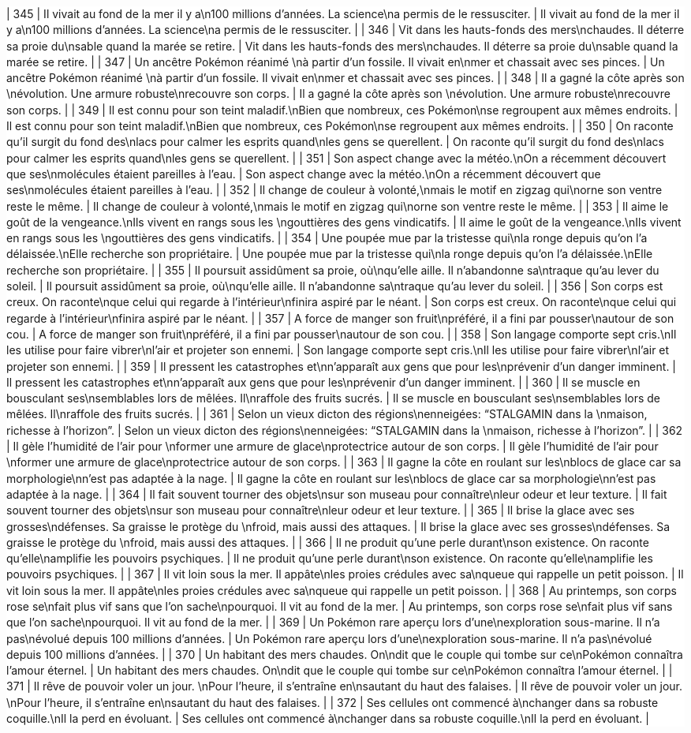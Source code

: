 | 345 | Il vivait au fond de la mer il y a\n100 millions d’années. La science\na permis de le ressusciter. | Il vivait au fond de la mer il y a\n100 millions d’années. La science\na permis de le ressusciter. |
| 346 | Vit dans les hauts-fonds des mers\nchaudes. Il déterre sa proie du\nsable quand la marée se retire. | Vit dans les hauts-fonds des mers\nchaudes. Il déterre sa proie du\nsable quand la marée se retire. |
| 347 | Un ancêtre Pokémon réanimé \nà partir d’un fossile. Il vivait en\nmer et chassait avec ses pinces. | Un ancêtre Pokémon réanimé \nà partir d’un fossile. Il vivait en\nmer et chassait avec ses pinces. |
| 348 | Il a gagné la côte après son \névolution. Une armure robuste\nrecouvre son corps. | Il a gagné la côte après son \névolution. Une armure robuste\nrecouvre son corps. |
| 349 | Il est connu pour son teint maladif.\nBien que nombreux, ces Pokémon\nse regroupent aux mêmes endroits. | Il est connu pour son teint maladif.\nBien que nombreux, ces Pokémon\nse regroupent aux mêmes endroits. |
| 350 | On raconte qu’il surgit du fond des\nlacs pour calmer les esprits quand\nles gens se querellent. | On raconte qu’il surgit du fond des\nlacs pour calmer les esprits quand\nles gens se querellent. |
| 351 | Son aspect change avec la météo.\nOn a récemment découvert que ses\nmolécules étaient pareilles à l’eau. | Son aspect change avec la météo.\nOn a récemment découvert que ses\nmolécules étaient pareilles à l’eau. |
| 352 | Il change de couleur à volonté,\nmais le motif en zigzag qui\norne son ventre reste le même. | Il change de couleur à volonté,\nmais le motif en zigzag qui\norne son ventre reste le même. |
| 353 | Il aime le goût de la vengeance.\nIls vivent en rangs sous les \ngouttières des gens vindicatifs. | Il aime le goût de la vengeance.\nIls vivent en rangs sous les \ngouttières des gens vindicatifs. |
| 354 | Une poupée mue par la tristesse qui\nla ronge depuis qu’on l’a délaissée.\nElle recherche son propriétaire. | Une poupée mue par la tristesse qui\nla ronge depuis qu’on l’a délaissée.\nElle recherche son propriétaire. |
| 355 | Il poursuit assidûment sa proie, où\nqu’elle aille. Il n’abandonne sa\ntraque qu’au lever du soleil. | Il poursuit assidûment sa proie, où\nqu’elle aille. Il n’abandonne sa\ntraque qu’au lever du soleil. |
| 356 | Son corps est creux. On raconte\nque celui qui regarde à l’intérieur\nfinira aspiré par le néant. | Son corps est creux. On raconte\nque celui qui regarde à l’intérieur\nfinira aspiré par le néant. |
| 357 | A force de manger son fruit\npréféré, il a fini par pousser\nautour de son cou. | A force de manger son fruit\npréféré, il a fini par pousser\nautour de son cou. |
| 358 | Son langage comporte sept cris.\nIl les utilise pour faire vibrer\nl’air et projeter son ennemi. | Son langage comporte sept cris.\nIl les utilise pour faire vibrer\nl’air et projeter son ennemi. |
| 359 | Il pressent les catastrophes et\nn’apparaît aux gens que pour les\nprévenir d’un danger imminent. | Il pressent les catastrophes et\nn’apparaît aux gens que pour les\nprévenir d’un danger imminent. |
| 360 | Il se muscle en bousculant ses\nsemblables lors de mêlées. Il\nraffole des fruits sucrés. | Il se muscle en bousculant ses\nsemblables lors de mêlées. Il\nraffole des fruits sucrés. |
| 361 | Selon un vieux dicton des régions\nenneigées: “STALGAMIN dans la \nmaison, richesse à l’horizon”. | Selon un vieux dicton des régions\nenneigées: “STALGAMIN dans la \nmaison, richesse à l’horizon”. |
| 362 | Il gèle l’humidité de l’air pour \nformer une armure de glace\nprotectrice autour de son corps. | Il gèle l’humidité de l’air pour \nformer une armure de glace\nprotectrice autour de son corps. |
| 363 | Il gagne la côte en roulant sur les\nblocs de glace car sa morphologie\nn’est pas adaptée à la nage. | Il gagne la côte en roulant sur les\nblocs de glace car sa morphologie\nn’est pas adaptée à la nage. |
| 364 | Il fait souvent tourner des objets\nsur son museau pour connaître\nleur odeur et leur texture. | Il fait souvent tourner des objets\nsur son museau pour connaître\nleur odeur et leur texture. |
| 365 | Il brise la glace avec ses grosses\ndéfenses. Sa graisse le protège du \nfroid, mais aussi des attaques. | Il brise la glace avec ses grosses\ndéfenses. Sa graisse le protège du \nfroid, mais aussi des attaques. |
| 366 | Il ne produit qu’une perle durant\nson existence. On raconte qu’elle\namplifie les pouvoirs psychiques. | Il ne produit qu’une perle durant\nson existence. On raconte qu’elle\namplifie les pouvoirs psychiques. |
| 367 | Il vit loin sous la mer. Il appâte\nles proies crédules avec sa\nqueue qui rappelle un petit poisson. | Il vit loin sous la mer. Il appâte\nles proies crédules avec sa\nqueue qui rappelle un petit poisson. |
| 368 | Au printemps, son corps rose se\nfait plus vif sans que l’on sache\npourquoi. Il vit au fond de la mer.  | Au printemps, son corps rose se\nfait plus vif sans que l’on sache\npourquoi. Il vit au fond de la mer.  |
| 369 | Un Pokémon rare aperçu lors d’une\nexploration sous-marine. Il n’a pas\névolué depuis 100 millions d’années. | Un Pokémon rare aperçu lors d’une\nexploration sous-marine. Il n’a pas\névolué depuis 100 millions d’années. |
| 370 | Un habitant des mers chaudes. On\ndit que le couple qui tombe sur ce\nPokémon connaîtra l’amour éternel. | Un habitant des mers chaudes. On\ndit que le couple qui tombe sur ce\nPokémon connaîtra l’amour éternel. |
| 371 | Il rêve de pouvoir voler un jour. \nPour l’heure, il s’entraîne en\nsautant du haut des falaises. | Il rêve de pouvoir voler un jour. \nPour l’heure, il s’entraîne en\nsautant du haut des falaises. |
| 372 | Ses cellules ont commencé à\nchanger dans sa robuste coquille.\nIl la perd en évoluant. | Ses cellules ont commencé à\nchanger dans sa robuste coquille.\nIl la perd en évoluant. |